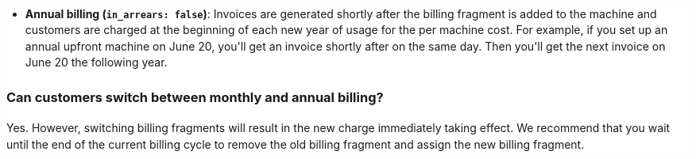 - **Annual billing (`in_arrears: false`)**: Invoices are generated shortly after the billing fragment is added to the machine and customers are charged at the beginning of each new year of usage for the per machine cost.
  For example, if you set up an annual upfront machine on June 20, you'll get an invoice shortly after on the same day.
  Then you'll get the next invoice on June 20 the following year.

### Can customers switch between monthly and annual billing?

Yes. However, switching billing fragments will result in the new charge immediately taking effect.
We recommend that you wait until the end of the current billing cycle to remove the old billing
fragment and assign the new billing fragment.
